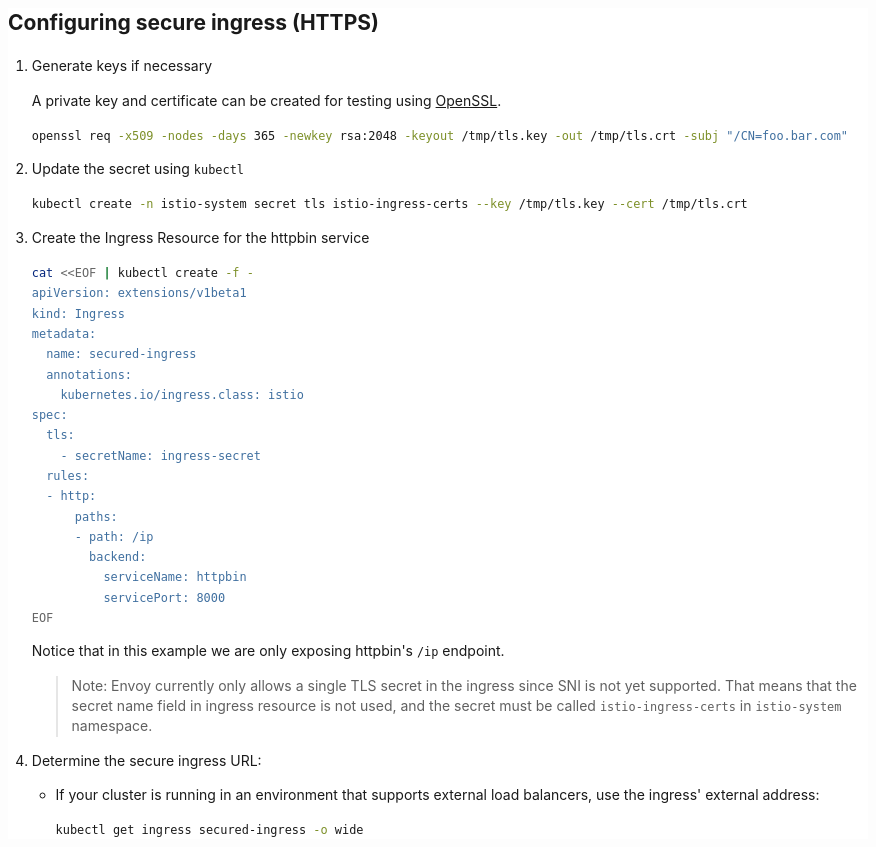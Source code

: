 
## Configuring secure ingress (HTTPS)

1. Generate keys if necessary

   A private key and certificate can be created for testing using [OpenSSL](https://www.openssl.org/).

   ```bash
   openssl req -x509 -nodes -days 365 -newkey rsa:2048 -keyout /tmp/tls.key -out /tmp/tls.crt -subj "/CN=foo.bar.com"
   ```

1. Update the secret using `kubectl`

   ```bash
   kubectl create -n istio-system secret tls istio-ingress-certs --key /tmp/tls.key --cert /tmp/tls.crt
   ```

1. Create the Ingress Resource for the httpbin service

   ```bash
   cat <<EOF | kubectl create -f -
   apiVersion: extensions/v1beta1
   kind: Ingress
   metadata:
     name: secured-ingress
     annotations:
       kubernetes.io/ingress.class: istio
   spec:
     tls:
       - secretName: ingress-secret
     rules:
     - http:
         paths:
         - path: /ip
           backend:
             serviceName: httpbin
             servicePort: 8000
   EOF
   ```
   
   Notice that in this example we are only exposing httpbin's `/ip` endpoint.
   
   > Note: Envoy currently only allows a single TLS secret in the ingress since SNI is not yet supported. That means that the secret name field in ingress resource is not used, and the secret must be called `istio-ingress-certs` in `istio-system` namespace.
   
1. Determine the secure ingress URL:
 
   * If your cluster is running in an environment that supports external load balancers,
     use the ingress' external address:
 
     ```bash
     kubectl get ingress secured-ingress -o wide
     ```
    